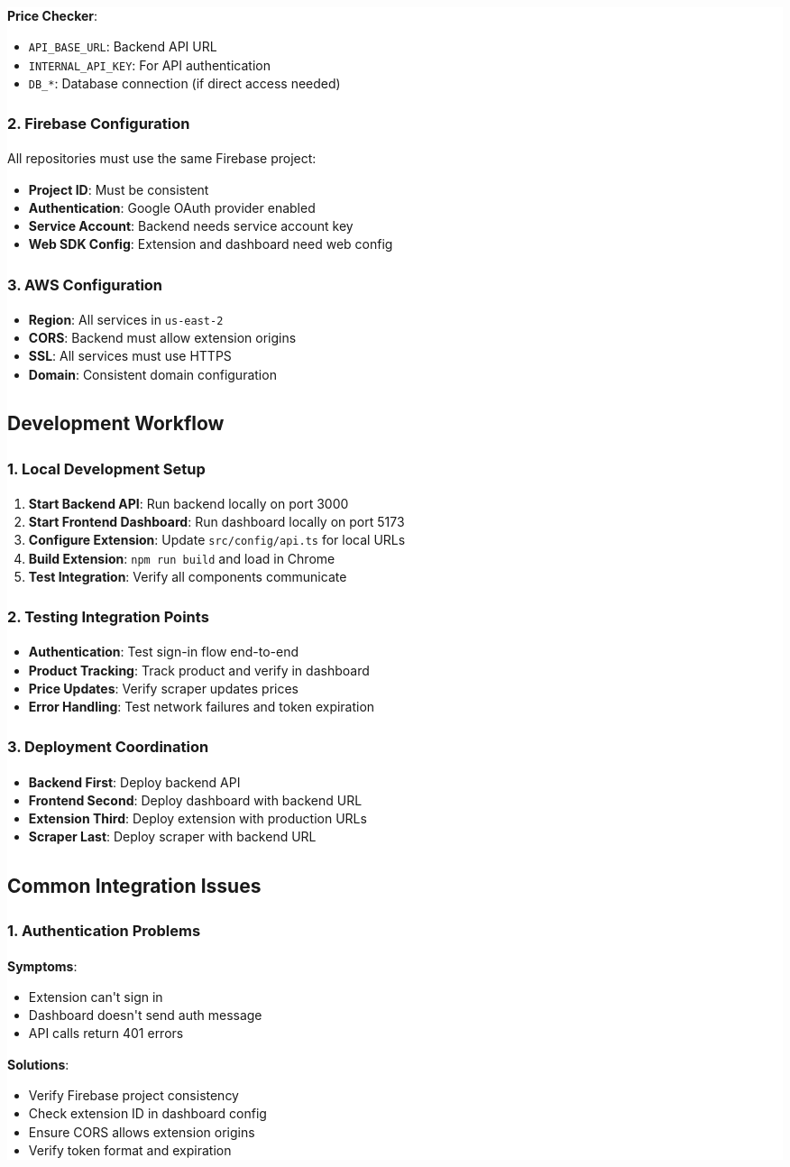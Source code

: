 **Price Checker**:
- `API_BASE_URL`: Backend API URL
- `INTERNAL_API_KEY`: For API authentication
- `DB_*`: Database connection (if direct access needed)

### 2. Firebase Configuration
All repositories must use the same Firebase project:
- **Project ID**: Must be consistent
- **Authentication**: Google OAuth provider enabled
- **Service Account**: Backend needs service account key
- **Web SDK Config**: Extension and dashboard need web config

### 3. AWS Configuration
- **Region**: All services in `us-east-2`
- **CORS**: Backend must allow extension origins
- **SSL**: All services must use HTTPS
- **Domain**: Consistent domain configuration

## Development Workflow

### 1. Local Development Setup
1. **Start Backend API**: Run backend locally on port 3000
2. **Start Frontend Dashboard**: Run dashboard locally on port 5173
3. **Configure Extension**: Update `src/config/api.ts` for local URLs
4. **Build Extension**: `npm run build` and load in Chrome
5. **Test Integration**: Verify all components communicate

### 2. Testing Integration Points
- **Authentication**: Test sign-in flow end-to-end
- **Product Tracking**: Track product and verify in dashboard
- **Price Updates**: Verify scraper updates prices
- **Error Handling**: Test network failures and token expiration

### 3. Deployment Coordination
- **Backend First**: Deploy backend API
- **Frontend Second**: Deploy dashboard with backend URL
- **Extension Third**: Deploy extension with production URLs
- **Scraper Last**: Deploy scraper with backend URL

## Common Integration Issues

### 1. Authentication Problems
**Symptoms**:
- Extension can't sign in
- Dashboard doesn't send auth message
- API calls return 401 errors

**Solutions**:
- Verify Firebase project consistency
- Check extension ID in dashboard config
- Ensure CORS allows extension origins
- Verify token format and expiration
